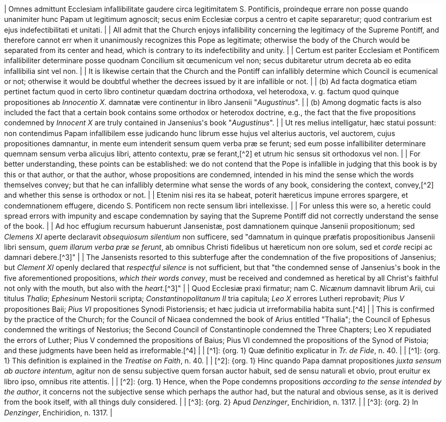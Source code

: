 | Omnes admittunt Ecclesiam infallibilitate gaudere circa legitimitatem S. Pontificis, proindeque errare non posse quando unanimiter hunc Papam ut legitimum agnoscit; secus enim Ecclesiæ corpus a centro et capite separaretur; quod contrarium est ejus indefectibilitati et unitati. | | All admit that the Church enjoys infallibility concerning the legitimacy of the Supreme Pontiff, and therefore cannot err when it unanimously recognizes this Pope as legitimate; otherwise the body of the Church would be separated from its center and head, which is contrary to its indefectibility and unity. |
| Certum est pariter Ecclesiam et Pontificem infallibiliter determinare posse quodnam Concilium sit œcumenicum vel non; secus dubitaretur utrum decreta ab eo edita infallibilia sint vel non. | | It is likewise certain that the Church and the Pontiff can infallibly determine which Council is ecumenical or not; otherwise it would be doubtful whether the decrees issued by it are infallible or not. |
| (b) Ad facta dogmatica etiam pertinet factum quod in certo libro continetur quædam doctrina orthodoxa, vel heterodoxa, v. g. factum quod quinque propositiones ab *Innocentio X*. damnatæ vere continentur in libro Jansenii "*Augustinus*". | | (b) Among dogmatic facts is also included the fact that a certain book contains some orthodox or heterodox doctrine, e.g., the fact that the five propositions condemned by *Innocent X* are truly contained in Jansenius's book "*Augustinus*". |
| Ut res melius intelligatur, hæc statui possunt: non contendimus Papam infallibilem esse judicando hunc librum esse hujus vel alterius auctoris, vel auctorem, cujus propositiones damnantur, in mente eum intenderit sensum quem verba præ se ferunt; sed eum posse infallibiliter determinare quemnam sensum verba alicujus libri, attento contextu, præ se ferant,[^2] et utrum hic sensus sit orthodoxus vel non. | | For better understanding, these points can be established: we do not contend that the Pope is infallible in judging that this book is by this or that author, or that the author, whose propositions are condemned, intended in his mind the sense which the words themselves convey; but that he can infallibly determine what sense the words of any book, considering the context, convey,[^2] and whether this sense is orthodox or not. |
| Etenim nisi res ita se habeat, poterit hæreticus impune errores spargere, et condemnationem effugere, dicendo S. Pontificem non recte sensum libri intellexisse. | | For unless this were so, a heretic could spread errors with impunity and escape condemnation by saying that the Supreme Pontiff did not correctly understand the sense of the book. |
| Ad hoc effugium recursum habuerunt Jansenistæ, post damnationem quinque Jansenii propositionum; sed *Clemens XI* aperte declaravit *obsequiosum silentium* non sufficere, sed "damnatum in quinque præfatis propositionibus Jansenii libri sensum, *quem illarum verba præ se ferunt*, ab omnibus Christi fidelibus ut hæreticum non ore solum, sed et *corde* recipi ac damnari debere.[^3]" | | The Jansenists resorted to this subterfuge after the condemnation of the five propositions of Jansenius; but *Clement XI* openly declared that *respectful silence* is not sufficient, but that "the condemned sense of Jansenius's book in the five aforementioned propositions, *which their words convey*, must be received and condemned as heretical by all Christ's faithful not only with the mouth, but also with the *heart*.[^3]" |
| Quod Ecclesiæ praxi firmatur; nam C. *Nicænum* damnavit librum Arii, cui titulus *Thalia*; *Ephesinum* Nestorii scripta; *Constantinopolitanum II* tria capitula; *Leo X* errores Lutheri reprobavit; *Pius V* propositiones Baii; *Pius VI* propositiones Synodi Pistoriensis; et hæc judicia ut irreformabilia habita sunt.[^4] | | This is confirmed by the practice of the Church; for the Council of Nicaea condemned the book of Arius entitled "Thalia"; the Council of Ephesus condemned the writings of Nestorius; the Second Council of Constantinople condemned the Three Chapters; Leo X repudiated the errors of Luther; Pius V condemned the propositions of Baius; Pius VI condemned the propositions of the Synod of Pistoia; and these judgments have been held as irreformable.[^4] |
| [^1]: {org. 1} Quæ definitio explicatur in *Tr. de Fide*, n. 40. | | [^1]: {org. 1} This definition is explained in the *Treatise on Faith*, n. 40. |
| [^2]: {org. 1} Hinc quando Papa damnat propositiones *juxta sensum ab auctore intentum*, agitur non de sensu subjective quem forsan auctor habuit, sed de sensu naturali et obvio, prout eruitur ex libro ipso, omnibus rite attentis. | | [^2]: {org. 1} Hence, when the Pope condemns propositions *according to the sense intended by the author*, it concerns not the subjective sense which perhaps the author had, but the natural and obvious sense, as it is derived from the book itself, with all things duly considered. |
| [^3]: {org. 2} Apud *Denzinger*, Enchiridion, n. 1317. | | [^3]: {org. 2} In *Denzinger*, Enchiridion, n. 1317. |